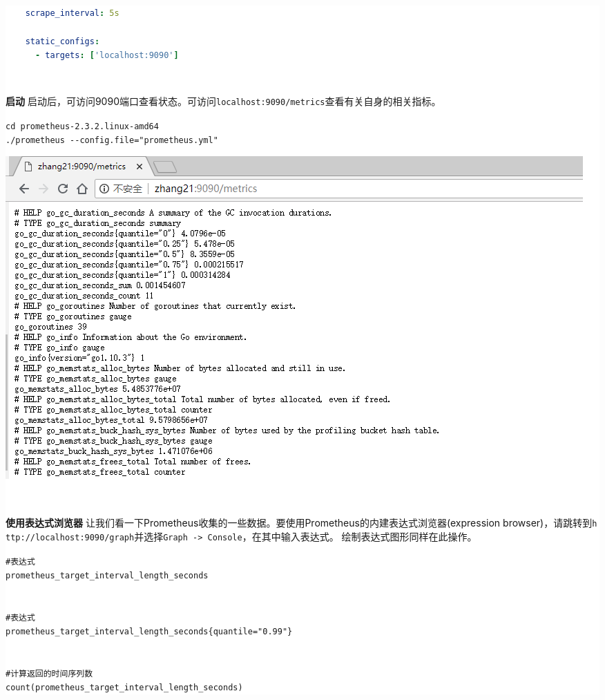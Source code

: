 ```yaml
    scrape_interval: 5s

    static_configs:
      - targets: ['localhost:9090']
```

<br>

**启动**
启动后，可访问9090端口查看状态。可访问`localhost:9090/metrics`查看有关自身的相关指标。

```
cd prometheus-2.3.2.linux-amd64
./prometheus --config.file="prometheus.yml"
```

![9090](/images/Prometheus/9090.png)

<br>

**使用表达式浏览器**
让我们看一下Prometheus收集的一些数据。要使用Prometheus的内建表达式浏览器(expression browser)，请跳转到`http://localhost:9090/graph`并选择`Graph -> Console`，在其中输入表达式。
绘制表达式图形同样在此操作。

```
#表达式
prometheus_target_interval_length_seconds


#表达式
prometheus_target_interval_length_seconds{quantile="0.99"}


#计算返回的时间序列数
count(prometheus_target_interval_length_seconds)
```
